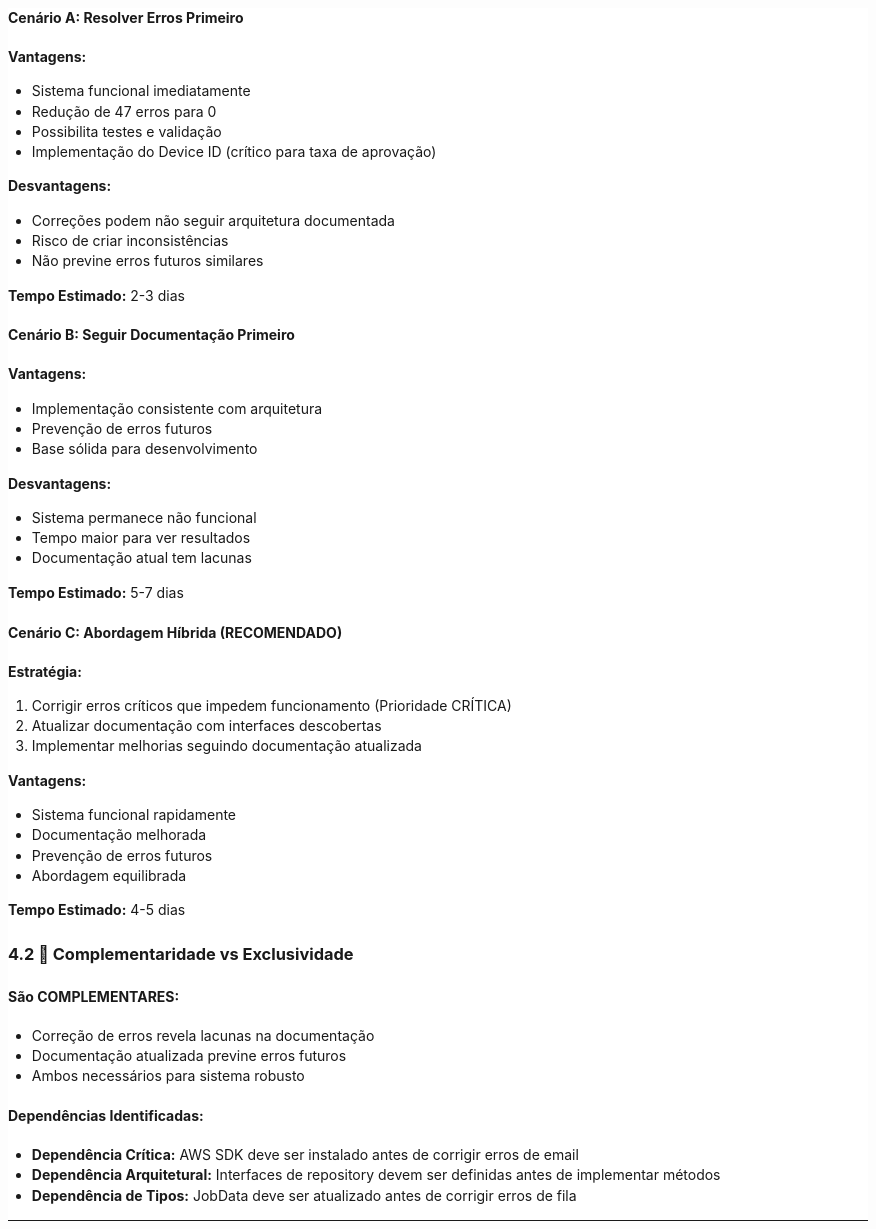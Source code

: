 #### **Cenário A: Resolver Erros Primeiro**

**Vantagens:**
- Sistema funcional imediatamente
- Redução de 47 erros para 0
- Possibilita testes e validação
- Implementação do Device ID (crítico para taxa de aprovação)

**Desvantagens:**
- Correções podem não seguir arquitetura documentada
- Risco de criar inconsistências
- Não previne erros futuros similares

**Tempo Estimado:** 2-3 dias

#### **Cenário B: Seguir Documentação Primeiro**

**Vantagens:**
- Implementação consistente com arquitetura
- Prevenção de erros futuros
- Base sólida para desenvolvimento

**Desvantagens:**
- Sistema permanece não funcional
- Tempo maior para ver resultados
- Documentação atual tem lacunas

**Tempo Estimado:** 5-7 dias

#### **Cenário C: Abordagem Híbrida (RECOMENDADO)**

**Estratégia:**
1. Corrigir erros críticos que impedem funcionamento (Prioridade CRÍTICA)
2. Atualizar documentação com interfaces descobertas
3. Implementar melhorias seguindo documentação atualizada

**Vantagens:**
- Sistema funcional rapidamente
- Documentação melhorada
- Prevenção de erros futuros
- Abordagem equilibrada

**Tempo Estimado:** 4-5 dias

### 4.2 🔄 **Complementaridade vs Exclusividade**

#### **São COMPLEMENTARES:**
- Correção de erros revela lacunas na documentação
- Documentação atualizada previne erros futuros
- Ambos necessários para sistema robusto

#### **Dependências Identificadas:**
- **Dependência Crítica:** AWS SDK deve ser instalado antes de corrigir erros de email
- **Dependência Arquitetural:** Interfaces de repository devem ser definidas antes de implementar métodos
- **Dependência de Tipos:** JobData deve ser atualizado antes de corrigir erros de fila

---